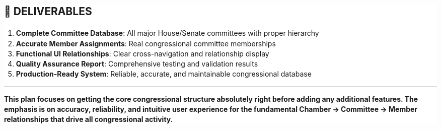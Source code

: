 ## 🎯 **DELIVERABLES**

1. **Complete Committee Database**: All major House/Senate committees with proper hierarchy
2. **Accurate Member Assignments**: Real congressional committee memberships
3. **Functional UI Relationships**: Clear cross-navigation and relationship display
4. **Quality Assurance Report**: Comprehensive testing and validation results
5. **Production-Ready System**: Reliable, accurate, and maintainable congressional database

---

**This plan focuses on getting the core congressional structure absolutely right before adding any additional features. The emphasis is on accuracy, reliability, and intuitive user experience for the fundamental Chamber → Committee → Member relationships that drive all congressional activity.**